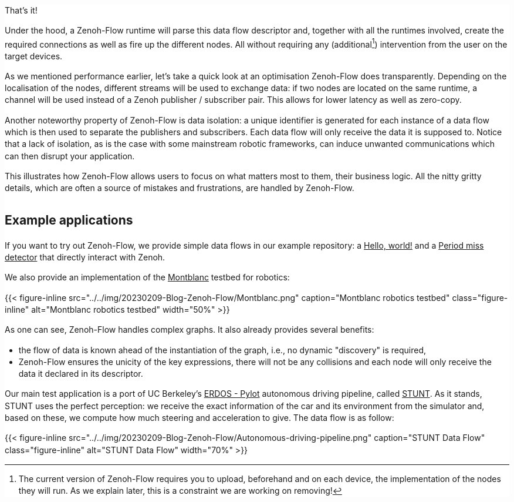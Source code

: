 That’s it!

Under the hood, a Zenoh-Flow runtime will parse this data flow descriptor and, together with all the runtimes involved, create the required connections as well as fire up the different nodes. All without requiring any (additional[^1]) intervention from the user on the target devices.

[^1]: The current version of Zenoh-Flow requires you to upload, beforehand and on each device, the implementation of the nodes they will run. As we explain later, this is a constraint we are working on removing!

As we mentioned performance earlier, let’s take a quick look at an optimisation Zenoh-Flow does transparently. Depending on the localisation of the nodes, different streams will be used to exchange data: if two nodes are located on the same runtime, a channel will be used instead of a Zenoh publisher / subscriber pair. This allows for lower latency as well as zero-copy.

Another noteworthy property of Zenoh-Flow is data isolation: a unique identifier is generated for each instance of a data flow which is then used to separate the publishers and subscribers. Each data flow will only receive the data it is supposed to. Notice that a lack of isolation, as is the case with some mainstream robotic frameworks, can induce unwanted communications which can then disrupt your application.

This illustrates how Zenoh-Flow allows users to focus on what matters most to them, their business logic. All the nitty gritty details, which are often a source of mistakes and frustrations, are handled by Zenoh-Flow.

## Example applications

If you want to try out Zenoh-Flow, we provide simple data flows in our example repository: a [Hello, world!](https://github.com/ZettaScaleLabs/zenoh-flow-examples/tree/0.4.x/getting-started) and a [Period miss detector](https://github.com/ZettaScaleLabs/zenoh-flow-examples/tree/0.4.x/period-miss-detector) that directly interact with Zenoh.

We also provide an implementation of the [Montblanc](https://github.com/ZettaScaleLabs/zenoh-flow-examples/tree/0.4.x/montblanc) testbed for robotics:

{{< figure-inline
    src="../../img/20230209-Blog-Zenoh-Flow/Montblanc.png"
    caption="Montblanc robotics testbed"
    class="figure-inline"
    alt="Montblanc robotics testbed"
    width="50%" >}}

As one can see, Zenoh-Flow handles complex graphs. It also already provides several benefits:
- the flow of data is known ahead of the instantiation of the graph, i.e., no dynamic "discovery" is required,
- Zenoh-Flow ensures the unicity of the key expressions, there will not be any collisions and each node will only receive the data it declared in its descriptor.

Our main test application is a port of UC Berkeley’s [ERDOS - Pylot](https://github.com/erdos-project/pylot) autonomous driving pipeline, called [STUNT](https://github.com/ZettaScaleLabs/stunt). As it stands, STUNT uses the perfect perception: we receive the exact information of the car and its environment from the simulator and, based on these, we compute how much steering and acceleration to give. The data flow is as follow:

{{< figure-inline
    src="../../img/20230209-Blog-Zenoh-Flow/Autonomous-driving-pipeline.png"
    caption="STUNT Data Flow"
    class="figure-inline"
    alt="STUNT Data Flow"
    width="70%" >}}
